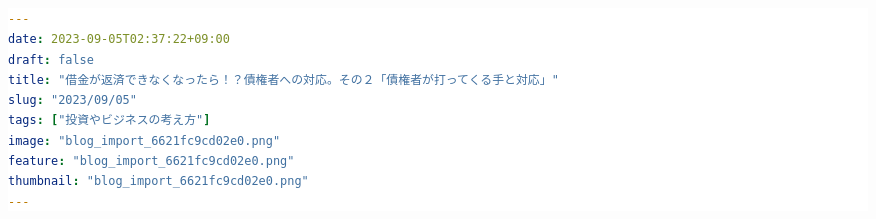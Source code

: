 ```yaml
---
date: 2023-09-05T02:37:22+09:00
draft: false
title: "借金が返済できなくなったら！？債権者への対応。その２「債権者が打ってくる手と対応」"
slug: "2023/09/05"
tags: ["投資やビジネスの考え方"]
image: "blog_import_6621fc9cd02e0.png"
feature: "blog_import_6621fc9cd02e0.png"
thumbnail: "blog_import_6621fc9cd02e0.png"
---
```
